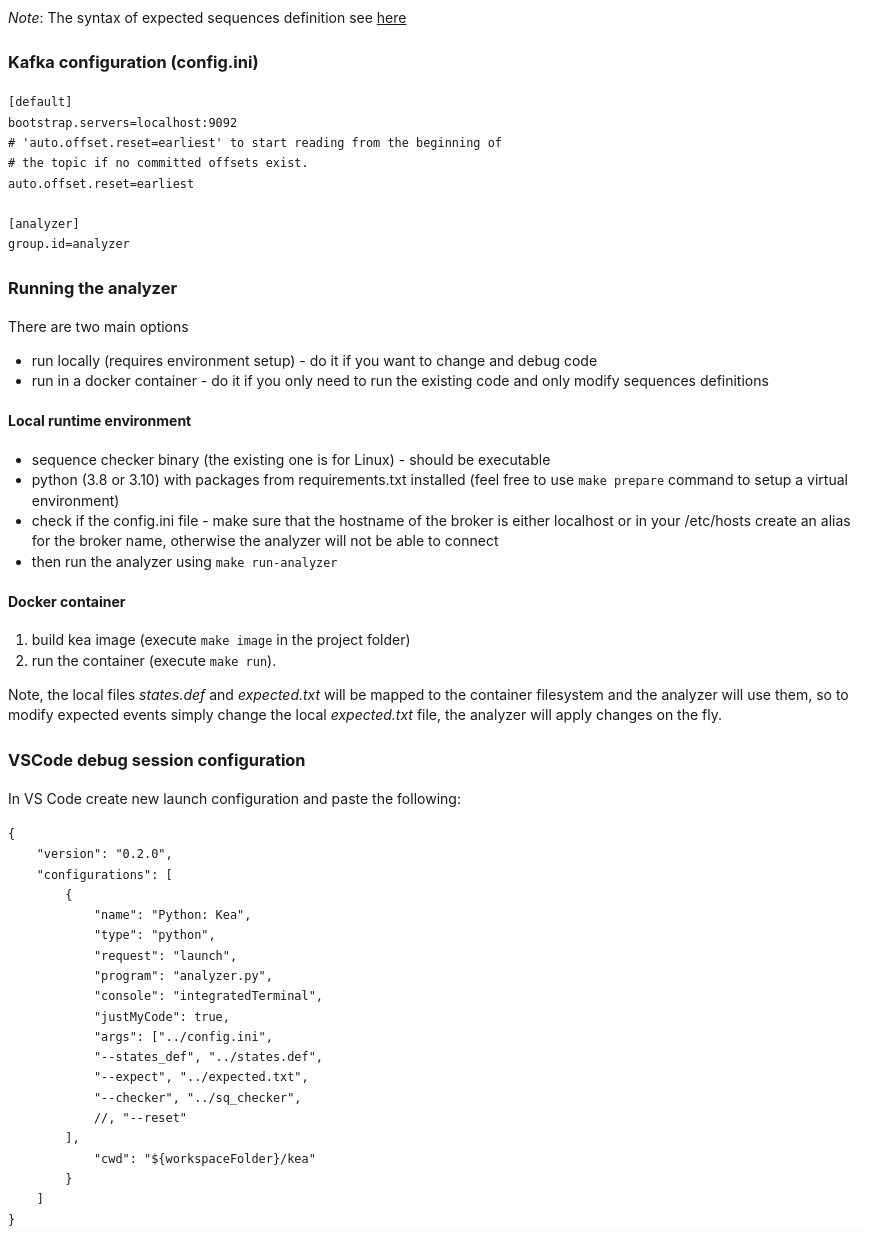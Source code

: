 *Note*: The syntax of expected sequences definition see [here](https://github.com/sergey-sobolev/sequence_checker#node-parameter)

### Kafka configuration (config.ini)

```
[default]
bootstrap.servers=localhost:9092
# 'auto.offset.reset=earliest' to start reading from the beginning of
# the topic if no committed offsets exist.
auto.offset.reset=earliest

[analyzer]
group.id=analyzer
```

### Running the analyzer

There are two main options 
- run locally (requires environment setup) - do it if you want to change and debug code
- run in a docker container - do it if you only need to run the existing code and only modify sequences definitions

#### Local runtime environment

- sequence checker binary (the existing one is for Linux) - should be executable 
- python (3.8 or 3.10) with packages from requirements.txt installed (feel free to use `make prepare` command to setup a virtual environment)
- check if the config.ini file - make sure that the hostname of the broker is either localhost or in your /etc/hosts create an alias for the broker name, otherwise the analyzer will not be able to connect
- then run the analyzer using `make run-analyzer`  

#### Docker container

1. build kea image (execute `make image` in the project folder)
2. run the container (execute `make run`). 
 
Note, the local files *states.def* and *expected.txt* will be mapped to the container filesystem and the analyzer will use them, so to modify expected events simply change the local *expected.txt* file, the analyzer will apply changes on the fly.

### VSCode debug session configuration

In VS Code create new launch configuration and paste the following:
```
{
    "version": "0.2.0",
    "configurations": [
        {
            "name": "Python: Kea",
            "type": "python",
            "request": "launch",
            "program": "analyzer.py",
            "console": "integratedTerminal",
            "justMyCode": true,
            "args": ["../config.ini",
            "--states_def", "../states.def",
            "--expect", "../expected.txt",
            "--checker", "../sq_checker",
            //, "--reset"
        ],
            "cwd": "${workspaceFolder}/kea"
        }
    ]
}
```